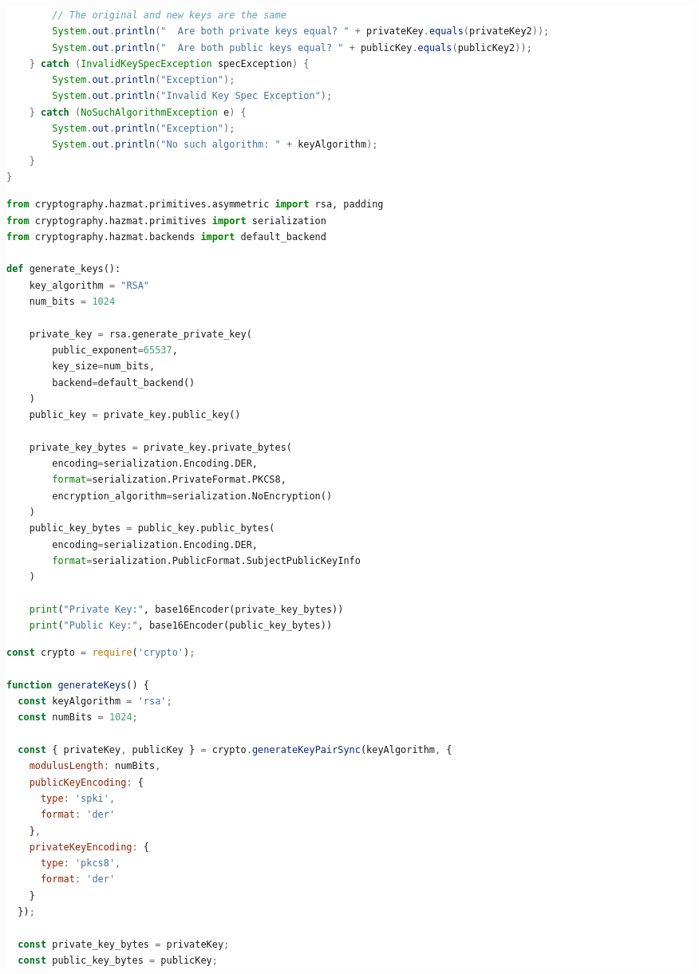 ```java showLineNumbers tab
        // The original and new keys are the same
        System.out.println("  Are both private keys equal? " + privateKey.equals(privateKey2));
        System.out.println("  Are both public keys equal? " + publicKey.equals(publicKey2));
    } catch (InvalidKeySpecException specException) {
        System.out.println("Exception");
        System.out.println("Invalid Key Spec Exception");
    } catch (NoSuchAlgorithmException e) {
        System.out.println("Exception");
        System.out.println("No such algorithm: " + keyAlgorithm);
    }
}
```
```python showLineNumbers tab
from cryptography.hazmat.primitives.asymmetric import rsa, padding
from cryptography.hazmat.primitives import serialization
from cryptography.hazmat.backends import default_backend

def generate_keys():
    key_algorithm = "RSA"
    num_bits = 1024
    
    private_key = rsa.generate_private_key(
        public_exponent=65537,
        key_size=num_bits,
        backend=default_backend()
    )
    public_key = private_key.public_key()
    
    private_key_bytes = private_key.private_bytes(
        encoding=serialization.Encoding.DER,
        format=serialization.PrivateFormat.PKCS8,
        encryption_algorithm=serialization.NoEncryption()
    )
    public_key_bytes = public_key.public_bytes(
        encoding=serialization.Encoding.DER,
        format=serialization.PublicFormat.SubjectPublicKeyInfo
    )

    print("Private Key:", base16Encoder(private_key_bytes))
    print("Public Key:", base16Encoder(public_key_bytes))
```

```js showLineNumbers tab
const crypto = require('crypto');

function generateKeys() {
  const keyAlgorithm = 'rsa';
  const numBits = 1024;

  const { privateKey, publicKey } = crypto.generateKeyPairSync(keyAlgorithm, {
    modulusLength: numBits,
    publicKeyEncoding: {
      type: 'spki',
      format: 'der'
    },
    privateKeyEncoding: {
      type: 'pkcs8',
      format: 'der'
    }
  });

  const private_key_bytes = privateKey;
  const public_key_bytes = publicKey;

```